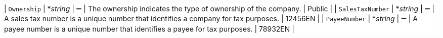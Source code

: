 | `Ownership`                                                                                                                                                                                                                                                                                                                  | **string*                                                                                                                                                                                                                                                                                                                    | :heavy_minus_sign:                                                                                                                                                                                                                                                                                                           | The ownership indicates the type of ownership of the company.                                                                                                                                                                                                                                                                | Public                                                                                                                                                                                                                                                                                                                       |
| `SalesTaxNumber`                                                                                                                                                                                                                                                                                                             | **string*                                                                                                                                                                                                                                                                                                                    | :heavy_minus_sign:                                                                                                                                                                                                                                                                                                           | A sales tax number is a unique number that identifies a company for tax purposes.                                                                                                                                                                                                                                            | 12456EN                                                                                                                                                                                                                                                                                                                      |
| `PayeeNumber`                                                                                                                                                                                                                                                                                                                | **string*                                                                                                                                                                                                                                                                                                                    | :heavy_minus_sign:                                                                                                                                                                                                                                                                                                           | A payee number is a unique number that identifies a payee for tax purposes.                                                                                                                                                                                                                                                  | 78932EN                                                                                                                                                                                                                                                                                                                      |
